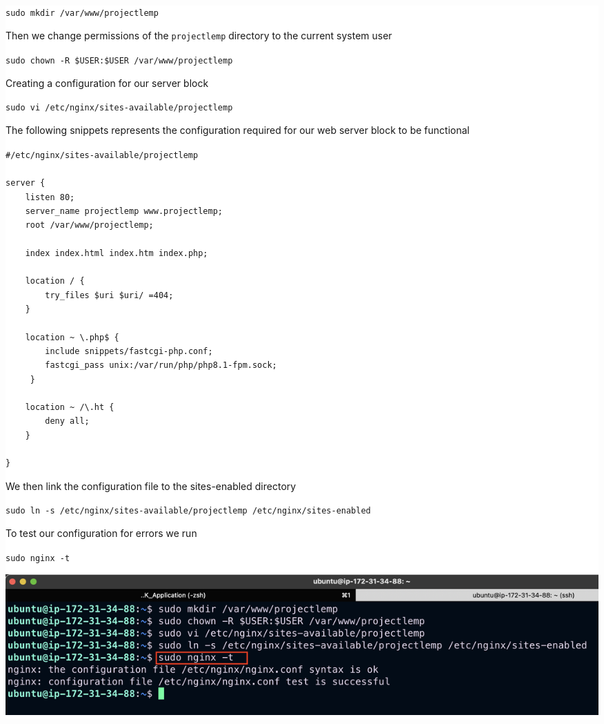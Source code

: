 ```
sudo mkdir /var/www/projectlemp
```
Then we change permissions of the `projectlemp` directory to the current system user

```
sudo chown -R $USER:$USER /var/www/projectlemp
```

Creating a configuration for our server block
```
sudo vi /etc/nginx/sites-available/projectlemp
```

The following snippets represents the configuration required for our web server block to be functional
```
#/etc/nginx/sites-available/projectlemp

server {
    listen 80;
    server_name projectlemp www.projectlemp;
    root /var/www/projectlemp;

    index index.html index.htm index.php;

    location / {
        try_files $uri $uri/ =404;
    }

    location ~ \.php$ {
        include snippets/fastcgi-php.conf;
        fastcgi_pass unix:/var/run/php/php8.1-fpm.sock;
     }

    location ~ /\.ht {
        deny all;
    }

}
```

We then link the configuration file to the sites-enabled directory

```
sudo ln -s /etc/nginx/sites-available/projectlemp /etc/nginx/sites-enabled
```

To test our configuration for errors we run
```
sudo nginx -t
```

![configuration](./img/4.nginx_syntax_test.png)
